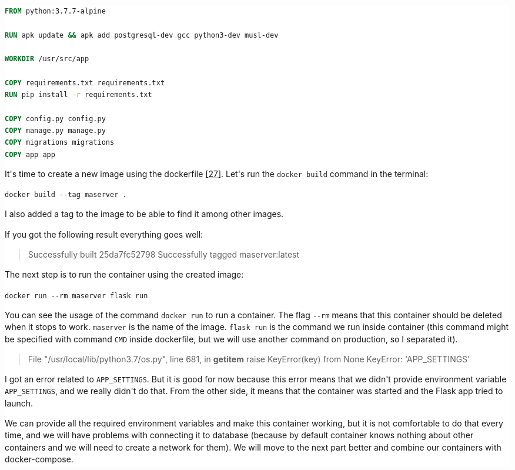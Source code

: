 ```dockerfile
FROM python:3.7.7-alpine

RUN apk update && apk add postgresql-dev gcc python3-dev musl-dev

WORKDIR /usr/src/app

COPY requirements.txt requirements.txt
RUN pip install -r requirements.txt

COPY config.py config.py
COPY manage.py manage.py
COPY migrations migrations
COPY app app
```

It's time to create a new image using the dockerfile [[27]](https://docs.docker.com/get-started/part2/). 
Let's run the `docker build` command in the terminal:

```shell script
docker build --tag maserver .
```

I also added a tag to the image to be able to find it among other images.

If you got the following result everything goes well:

> Successfully built 25da7fc52798
> Successfully tagged maserver:latest

The next step is to run the container using the created image:

```shell script
docker run --rm maserver flask run
```

You can see the usage of the command `docker run` to run a container. 
The flag `--rm` means that this container should be deleted when it 
stops to work. `maserver` is the name of the image. `flask run` is the command 
we run inside container (this command might be specified with command `CMD` inside 
dockerfile, but we will use another command on production, so I separated it).

> File "/usr/local/lib/python3.7/os.py", line 681, in __getitem__
>     raise KeyError(key) from None
> KeyError: 'APP_SETTINGS'

I got an error related to `APP_SETTINGS`. But it is good for now because this error 
means that we didn't provide environment variable `APP_SETTINGS`, and we really didn't 
do that. From the other side, it means that the container was started and the Flask 
app tried to launch.

We can provide all the required environment variables and make this container 
working, but it is not comfortable to do that every time, and we will have 
problems with connecting it to database (because by default container knows 
nothing about other containers and we will need to create a network for them). 
We will move to the next part better and combine our containers with docker-compose.
